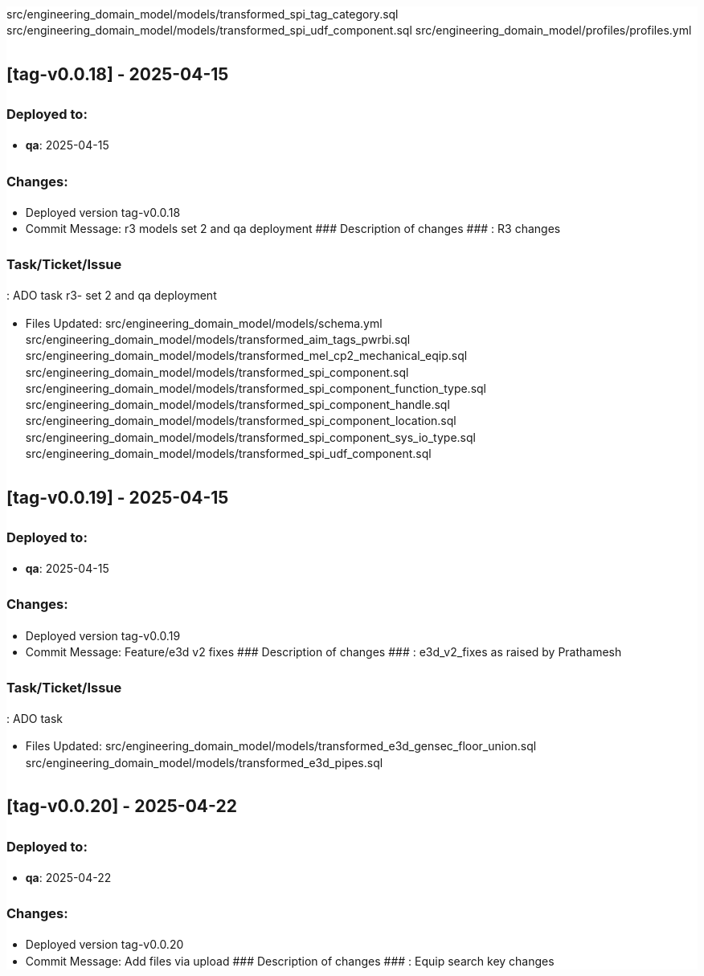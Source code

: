 src/engineering_domain_model/models/transformed_spi_tag_category.sql
src/engineering_domain_model/models/transformed_spi_udf_component.sql
src/engineering_domain_model/profiles/profiles.yml

#####
## [tag-v0.0.18] - 2025-04-15
### Deployed to:
- **qa**: 2025-04-15
### Changes:
- Deployed version tag-v0.0.18
- Commit Message: r3 models set 2 and qa deployment ### Description of changes ###
: R3 changes

### Task/Ticket/Issue ###
: ADO task r3- set 2 and  qa deployment
- Files Updated: src/engineering_domain_model/models/schema.yml
src/engineering_domain_model/models/transformed_aim_tags_pwrbi.sql
src/engineering_domain_model/models/transformed_mel_cp2_mechanical_eqip.sql
src/engineering_domain_model/models/transformed_spi_component.sql
src/engineering_domain_model/models/transformed_spi_component_function_type.sql
src/engineering_domain_model/models/transformed_spi_component_handle.sql
src/engineering_domain_model/models/transformed_spi_component_location.sql
src/engineering_domain_model/models/transformed_spi_component_sys_io_type.sql
src/engineering_domain_model/models/transformed_spi_udf_component.sql

#####
## [tag-v0.0.19] - 2025-04-15
### Deployed to:
- **qa**: 2025-04-15
### Changes:
- Deployed version tag-v0.0.19
- Commit Message: Feature/e3d v2 fixes ### Description of changes ###
: e3d_v2_fixes as raised by Prathamesh

### Task/Ticket/Issue ###
: ADO task
- Files Updated: src/engineering_domain_model/models/transformed_e3d_gensec_floor_union.sql
src/engineering_domain_model/models/transformed_e3d_pipes.sql

#####
## [tag-v0.0.20] - 2025-04-22
### Deployed to:
- **qa**: 2025-04-22
### Changes:
- Deployed version tag-v0.0.20
- Commit Message: Add files via upload ### Description of changes ###
: Equip search key changes
